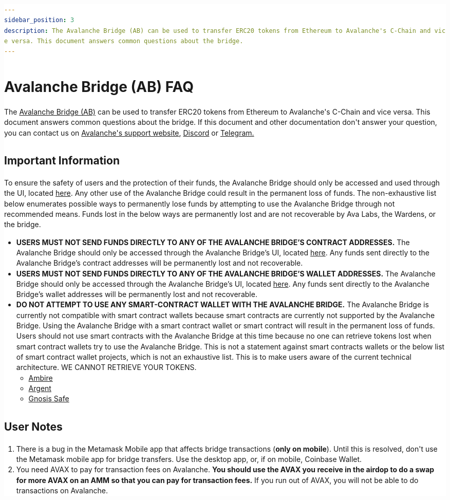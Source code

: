 ```yaml
---
sidebar_position: 3
description: The Avalanche Bridge (AB) can be used to transfer ERC20 tokens from Ethereum to Avalanche's C-Chain and vice versa. This document answers common questions about the bridge. 
---
```


# Avalanche Bridge (AB) FAQ

The [Avalanche Bridge (AB)](https://bridge.avax.network/) can be used to transfer ERC20 tokens from Ethereum to Avalanche's C-Chain and vice versa. This document answers common questions about the bridge. If this document and other documentation don't answer your question, you can contact us on [Avalanche's support website](https://support.avax.network), [Discord](https://chat.avalabs.org) or [Telegram.](https://t.me/avalancheavax)



## Important Information
To ensure the safety of users and the protection of their funds, the Avalanche Bridge should only be accessed and used through the UI, located [here](https://bridge.avax.network/). Any other use of the Avalanche Bridge could result in the permanent loss of funds. The non-exhaustive list below enumerates possible ways to permanently lose funds by attempting to use the Avalanche Bridge through not recommended means. Funds lost in the below ways are permanently lost and are not recoverable by Ava Labs, the Wardens, or the bridge.

* **USERS MUST NOT SEND FUNDS DIRECTLY TO ANY OF THE AVALANCHE BRIDGE’S CONTRACT ADDRESSES.** The Avalanche Bridge should only be accessed through the Avalanche Bridge’s UI, located [here](https://bridge.avax.network/). Any funds sent directly to the Avalanche Bridge’s contract addresses will be permanently lost and not recoverable.
* **USERS MUST NOT SEND FUNDS DIRECTLY TO ANY OF THE AVALANCHE BRIDGE’S WALLET ADDRESSES.** The Avalanche Bridge should only be accessed through the Avalanche Bridge’s UI, located [here](https://bridge.avax.network/). Any funds sent directly to the Avalanche Bridge’s wallet addresses will be permanently lost and not recoverable.
* **DO NOT ATTEMPT TO USE ANY SMART-CONTRACT WALLET WITH THE AVALANCHE BRIDGE.** The Avalanche Bridge is currently not compatible with smart contract wallets because smart contracts are currently not supported by the Avalanche Bridge. Using the Avalanche Bridge with a smart contract wallet or smart contract will result in the permanent loss of funds. Users should not use smart contracts with the Avalanche Bridge at this time because no one can retrieve tokens lost when smart contract wallets try to use the Avalanche Bridge. This is not a statement against smart contracts wallets or the below list of smart contract wallet projects, which is not an exhaustive list. This is to make users aware of the current technical architecture. WE CANNOT RETRIEVE YOUR TOKENS.
  * [Ambire](https://www.ambire.com/)
  * [Argent](https://www.argent.xyz/)
  * [Gnosis Safe](https://gnosis-safe.io/)



## User Notes

1. There is a bug in the Metamask Mobile app that affects bridge transactions (**only on mobile**). Until this is resolved, don't use the Metamask mobile app for bridge transfers. Use the desktop app, or, if on mobile, Coinbase Wallet.
2. You need AVAX to pay for transaction fees on Avalanche. **You should use the AVAX you receive in the airdop to do a swap for more AVAX on an AMM so that you can pay for transaction fees.** If you run out of AVAX, you will not be able to do transactions on Avalanche.
